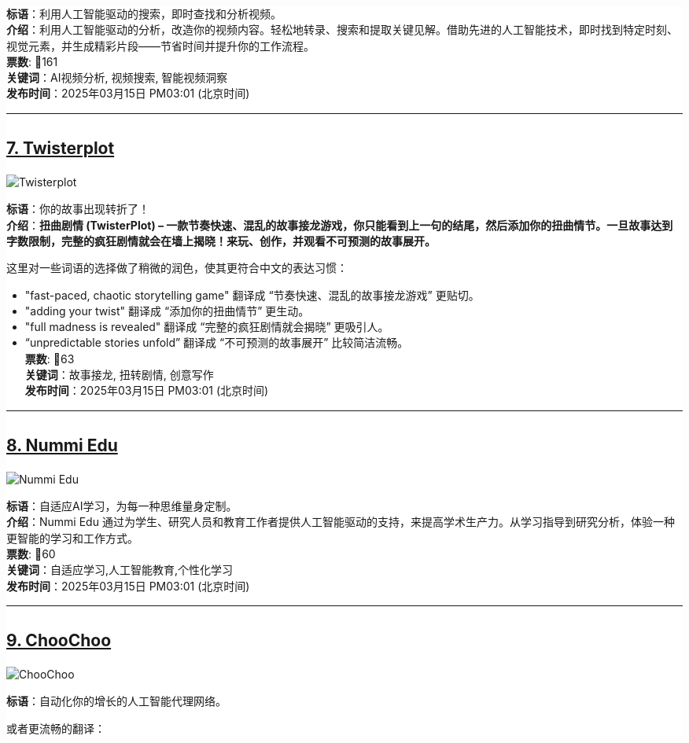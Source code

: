 **标语**：利用人工智能驱动的搜索，即时查找和分析视频。  
**介绍**：利用人工智能驱动的分析，改造你的视频内容。轻松地转录、搜索和提取关键见解。借助先进的人工智能技术，即时找到特定时刻、视觉元素，并生成精彩片段——节省时间并提升你的工作流程。  
**票数**: 🔺161  
**关键词**：AI视频分析, 视频搜索, 智能视频洞察  
**发布时间**：2025年03月15日 PM03:01 (北京时间)  

---

## [7. Twisterplot](https://www.producthunt.com/posts/twisterplot?utm_campaign=producthunt-api&utm_medium=api-v2&utm_source=Application%3A+DailyHunter+%28ID%3A+140760%29)  
![Twisterplot](https://ph-files.imgix.net/06fc24e6-1f18-4fd2-93fc-bb731a0180f2.jpeg?auto=format&fit=crop&frame=1&h=512&w=1024)  

**标语**：你的故事出现转折了！  
**介绍**：**扭曲剧情 (TwisterPlot) – 一款节奏快速、混乱的故事接龙游戏，你只能看到上一句的结尾，然后添加你的扭曲情节。一旦故事达到字数限制，完整的疯狂剧情就会在墙上揭晓！来玩、创作，并观看不可预测的故事展开。**

这里对一些词语的选择做了稍微的润色，使其更符合中文的表达习惯：

*   "fast-paced, chaotic storytelling game" 翻译成 “节奏快速、混乱的故事接龙游戏” 更贴切。
*   "adding your twist" 翻译成 “添加你的扭曲情节” 更生动。
*   "full madness is revealed" 翻译成 “完整的疯狂剧情就会揭晓” 更吸引人。
*   “unpredictable stories unfold” 翻译成 “不可预测的故事展开” 比较简洁流畅。  
**票数**: 🔺63  
**关键词**：故事接龙, 扭转剧情, 创意写作  
**发布时间**：2025年03月15日 PM03:01 (北京时间)  

---

## [8. Nummi Edu](https://www.producthunt.com/posts/nummi-edu?utm_campaign=producthunt-api&utm_medium=api-v2&utm_source=Application%3A+DailyHunter+%28ID%3A+140760%29)  
![Nummi Edu](https://ph-files.imgix.net/d6d7cb70-46ad-4305-acb5-74e62f56b392.png?auto=format&fit=crop&frame=1&h=512&w=1024)  

**标语**：自适应AI学习，为每一种思维量身定制。  
**介绍**：Nummi Edu 通过为学生、研究人员和教育工作者提供人工智能驱动的支持，来提高学术生产力。从学习指导到研究分析，体验一种更智能的学习和工作方式。  
**票数**: 🔺60  
**关键词**：自适应学习,人工智能教育,个性化学习  
**发布时间**：2025年03月15日 PM03:01 (北京时间)  

---

## [9. ChooChoo](https://www.producthunt.com/posts/choochoo?utm_campaign=producthunt-api&utm_medium=api-v2&utm_source=Application%3A+DailyHunter+%28ID%3A+140760%29)  
![ChooChoo](https://ph-files.imgix.net/f42d97b4-9983-480f-bf90-bff7bb9ed50e.png?auto=format&fit=crop&frame=1&h=512&w=1024)  

**标语**：自动化你的增长的人工智能代理网络。

或者更流畅的翻译：
